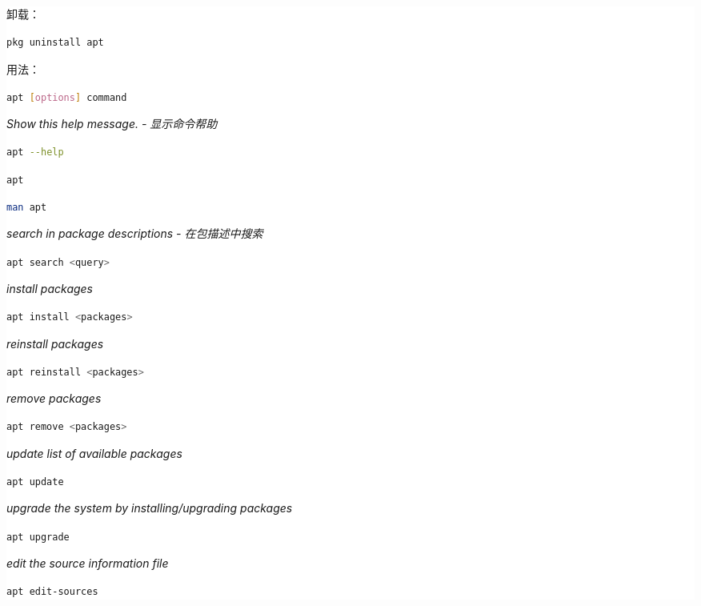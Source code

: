卸载：

```bash
pkg uninstall apt
```

用法：

```bash
apt [options] command
```

*Show this help message. - 显示命令帮助*

```bash
apt --help
```

```bash
apt
```

```bash
man apt
```

*search in package descriptions - 在包描述中搜索*

```bash
apt search <query>
```

*install packages*

```bash
apt install <packages>
```

*reinstall packages*

```bash
apt reinstall <packages>
```

*remove packages*

```bash
apt remove <packages>
```

*update list of available packages*

```bash
apt update
```

*upgrade the system by installing/upgrading packages*

```bash
apt upgrade
```

*edit the source information file*

```bash
apt edit-sources
```
